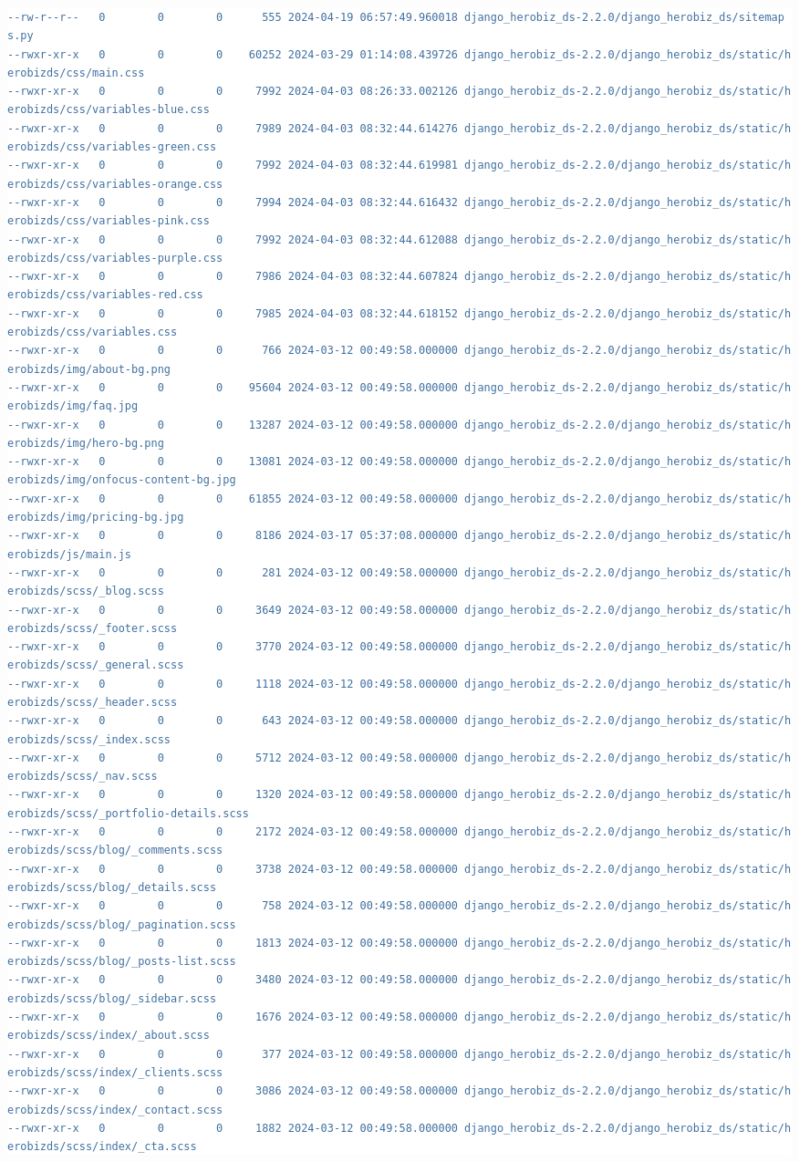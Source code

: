 ```diff
--rw-r--r--   0        0        0      555 2024-04-19 06:57:49.960018 django_herobiz_ds-2.2.0/django_herobiz_ds/sitemaps.py
--rwxr-xr-x   0        0        0    60252 2024-03-29 01:14:08.439726 django_herobiz_ds-2.2.0/django_herobiz_ds/static/herobizds/css/main.css
--rwxr-xr-x   0        0        0     7992 2024-04-03 08:26:33.002126 django_herobiz_ds-2.2.0/django_herobiz_ds/static/herobizds/css/variables-blue.css
--rwxr-xr-x   0        0        0     7989 2024-04-03 08:32:44.614276 django_herobiz_ds-2.2.0/django_herobiz_ds/static/herobizds/css/variables-green.css
--rwxr-xr-x   0        0        0     7992 2024-04-03 08:32:44.619981 django_herobiz_ds-2.2.0/django_herobiz_ds/static/herobizds/css/variables-orange.css
--rwxr-xr-x   0        0        0     7994 2024-04-03 08:32:44.616432 django_herobiz_ds-2.2.0/django_herobiz_ds/static/herobizds/css/variables-pink.css
--rwxr-xr-x   0        0        0     7992 2024-04-03 08:32:44.612088 django_herobiz_ds-2.2.0/django_herobiz_ds/static/herobizds/css/variables-purple.css
--rwxr-xr-x   0        0        0     7986 2024-04-03 08:32:44.607824 django_herobiz_ds-2.2.0/django_herobiz_ds/static/herobizds/css/variables-red.css
--rwxr-xr-x   0        0        0     7985 2024-04-03 08:32:44.618152 django_herobiz_ds-2.2.0/django_herobiz_ds/static/herobizds/css/variables.css
--rwxr-xr-x   0        0        0      766 2024-03-12 00:49:58.000000 django_herobiz_ds-2.2.0/django_herobiz_ds/static/herobizds/img/about-bg.png
--rwxr-xr-x   0        0        0    95604 2024-03-12 00:49:58.000000 django_herobiz_ds-2.2.0/django_herobiz_ds/static/herobizds/img/faq.jpg
--rwxr-xr-x   0        0        0    13287 2024-03-12 00:49:58.000000 django_herobiz_ds-2.2.0/django_herobiz_ds/static/herobizds/img/hero-bg.png
--rwxr-xr-x   0        0        0    13081 2024-03-12 00:49:58.000000 django_herobiz_ds-2.2.0/django_herobiz_ds/static/herobizds/img/onfocus-content-bg.jpg
--rwxr-xr-x   0        0        0    61855 2024-03-12 00:49:58.000000 django_herobiz_ds-2.2.0/django_herobiz_ds/static/herobizds/img/pricing-bg.jpg
--rwxr-xr-x   0        0        0     8186 2024-03-17 05:37:08.000000 django_herobiz_ds-2.2.0/django_herobiz_ds/static/herobizds/js/main.js
--rwxr-xr-x   0        0        0      281 2024-03-12 00:49:58.000000 django_herobiz_ds-2.2.0/django_herobiz_ds/static/herobizds/scss/_blog.scss
--rwxr-xr-x   0        0        0     3649 2024-03-12 00:49:58.000000 django_herobiz_ds-2.2.0/django_herobiz_ds/static/herobizds/scss/_footer.scss
--rwxr-xr-x   0        0        0     3770 2024-03-12 00:49:58.000000 django_herobiz_ds-2.2.0/django_herobiz_ds/static/herobizds/scss/_general.scss
--rwxr-xr-x   0        0        0     1118 2024-03-12 00:49:58.000000 django_herobiz_ds-2.2.0/django_herobiz_ds/static/herobizds/scss/_header.scss
--rwxr-xr-x   0        0        0      643 2024-03-12 00:49:58.000000 django_herobiz_ds-2.2.0/django_herobiz_ds/static/herobizds/scss/_index.scss
--rwxr-xr-x   0        0        0     5712 2024-03-12 00:49:58.000000 django_herobiz_ds-2.2.0/django_herobiz_ds/static/herobizds/scss/_nav.scss
--rwxr-xr-x   0        0        0     1320 2024-03-12 00:49:58.000000 django_herobiz_ds-2.2.0/django_herobiz_ds/static/herobizds/scss/_portfolio-details.scss
--rwxr-xr-x   0        0        0     2172 2024-03-12 00:49:58.000000 django_herobiz_ds-2.2.0/django_herobiz_ds/static/herobizds/scss/blog/_comments.scss
--rwxr-xr-x   0        0        0     3738 2024-03-12 00:49:58.000000 django_herobiz_ds-2.2.0/django_herobiz_ds/static/herobizds/scss/blog/_details.scss
--rwxr-xr-x   0        0        0      758 2024-03-12 00:49:58.000000 django_herobiz_ds-2.2.0/django_herobiz_ds/static/herobizds/scss/blog/_pagination.scss
--rwxr-xr-x   0        0        0     1813 2024-03-12 00:49:58.000000 django_herobiz_ds-2.2.0/django_herobiz_ds/static/herobizds/scss/blog/_posts-list.scss
--rwxr-xr-x   0        0        0     3480 2024-03-12 00:49:58.000000 django_herobiz_ds-2.2.0/django_herobiz_ds/static/herobizds/scss/blog/_sidebar.scss
--rwxr-xr-x   0        0        0     1676 2024-03-12 00:49:58.000000 django_herobiz_ds-2.2.0/django_herobiz_ds/static/herobizds/scss/index/_about.scss
--rwxr-xr-x   0        0        0      377 2024-03-12 00:49:58.000000 django_herobiz_ds-2.2.0/django_herobiz_ds/static/herobizds/scss/index/_clients.scss
--rwxr-xr-x   0        0        0     3086 2024-03-12 00:49:58.000000 django_herobiz_ds-2.2.0/django_herobiz_ds/static/herobizds/scss/index/_contact.scss
--rwxr-xr-x   0        0        0     1882 2024-03-12 00:49:58.000000 django_herobiz_ds-2.2.0/django_herobiz_ds/static/herobizds/scss/index/_cta.scss
```